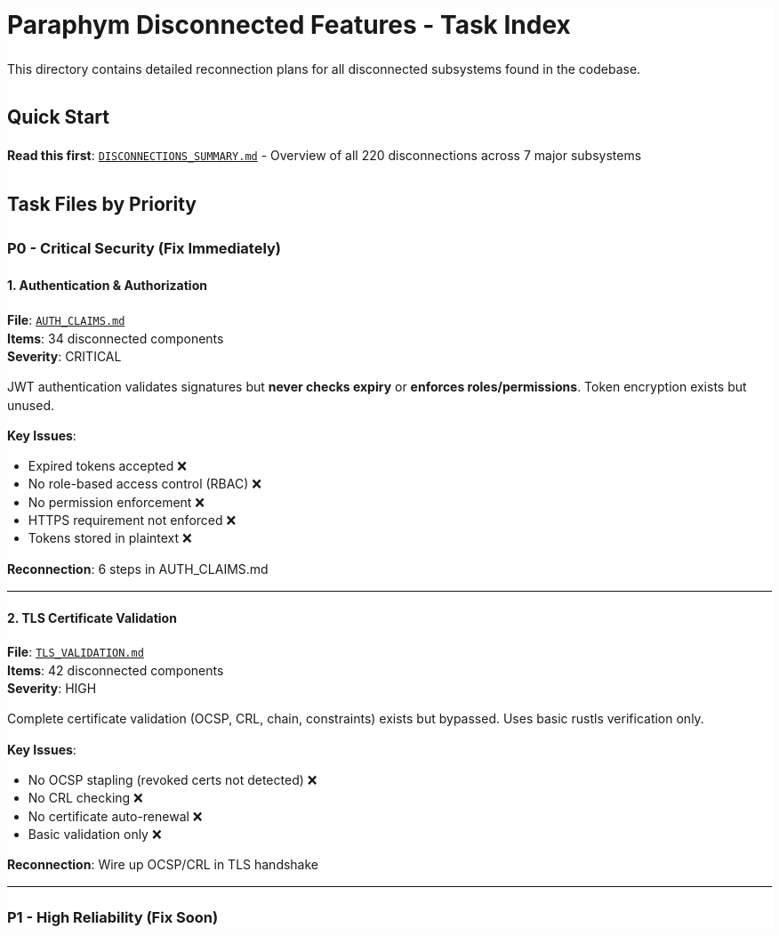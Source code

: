 # Paraphym Disconnected Features - Task Index

This directory contains detailed reconnection plans for all disconnected subsystems found in the codebase.

## Quick Start

**Read this first**: [`DISCONNECTIONS_SUMMARY.md`](./DISCONNECTIONS_SUMMARY.md) - Overview of all 220 disconnections across 7 major subsystems

## Task Files by Priority

### P0 - Critical Security (Fix Immediately)

#### 1. Authentication & Authorization
**File**: [`AUTH_CLAIMS.md`](./AUTH_CLAIMS.md)  
**Items**: 34 disconnected components  
**Severity**: CRITICAL

JWT authentication validates signatures but **never checks expiry** or **enforces roles/permissions**. Token encryption exists but unused.

**Key Issues**:
- Expired tokens accepted ❌
- No role-based access control (RBAC) ❌
- No permission enforcement ❌  
- HTTPS requirement not enforced ❌
- Tokens stored in plaintext ❌

**Reconnection**: 6 steps in AUTH_CLAIMS.md

---

#### 2. TLS Certificate Validation
**File**: [`TLS_VALIDATION.md`](./TLS_VALIDATION.md)  
**Items**: 42 disconnected components  
**Severity**: HIGH

Complete certificate validation (OCSP, CRL, chain, constraints) exists but bypassed. Uses basic rustls verification only.

**Key Issues**:
- No OCSP stapling (revoked certs not detected) ❌
- No CRL checking ❌
- No certificate auto-renewal ❌
- Basic validation only ❌

**Reconnection**: Wire up OCSP/CRL in TLS handshake

---

### P1 - High Reliability (Fix Soon)
